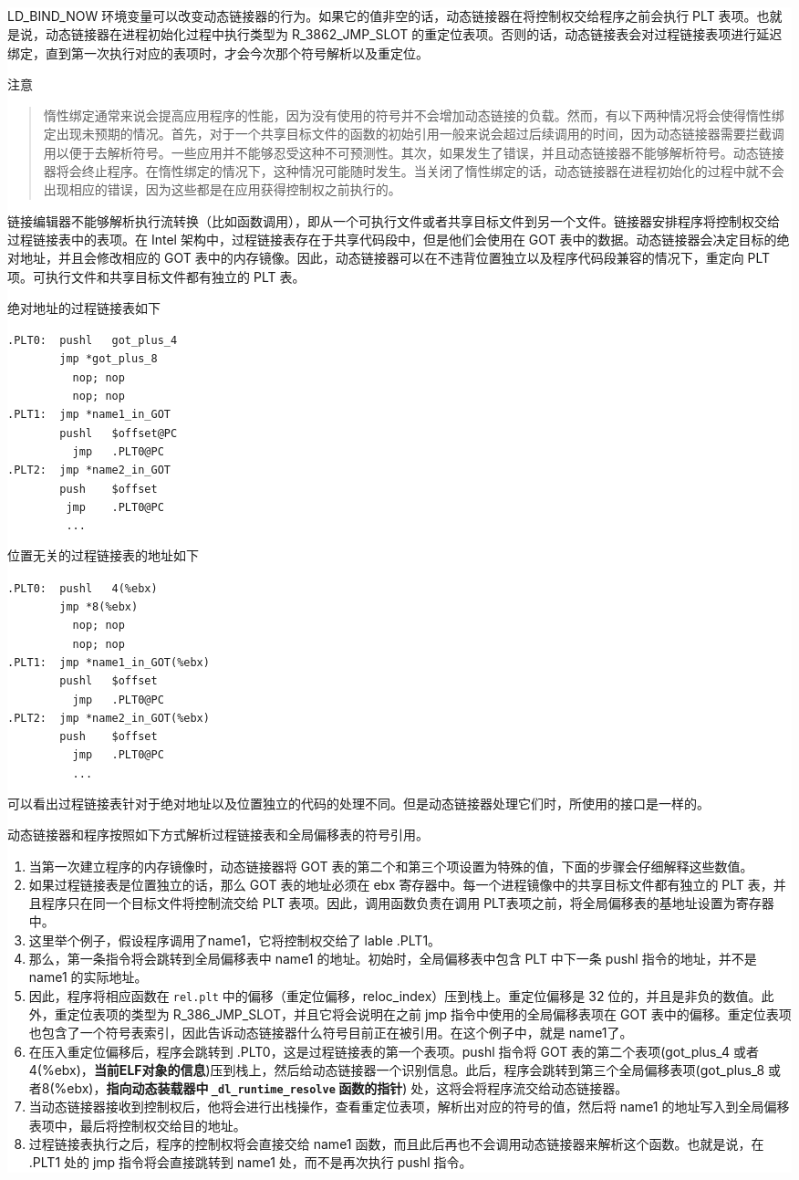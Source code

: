 LD_BIND_NOW 环境变量可以改变动态链接器的行为。如果它的值非空的话，动态链接器在将控制权交给程序之前会执行 PLT 表项。也就是说，动态链接器在进程初始化过程中执行类型为 R\_3862\_JMP_SLOT 的重定位表项。否则的话，动态链接表会对过程链接表项进行延迟绑定，直到第一次执行对应的表项时，才会今次那个符号解析以及重定位。

注意

>   惰性绑定通常来说会提高应用程序的性能，因为没有使用的符号并不会增加动态链接的负载。然而，有以下两种情况将会使得惰性绑定出现未预期的情况。首先，对于一个共享目标文件的函数的初始引用一般来说会超过后续调用的时间，因为动态链接器需要拦截调用以便于去解析符号。一些应用并不能够忍受这种不可预测性。其次，如果发生了错误，并且动态链接器不能够解析符号。动态链接器将会终止程序。在惰性绑定的情况下，这种情况可能随时发生。当关闭了惰性绑定的话，动态链接器在进程初始化的过程中就不会出现相应的错误，因为这些都是在应用获得控制权之前执行的。

链接编辑器不能够解析执行流转换（比如函数调用），即从一个可执行文件或者共享目标文件到另一个文件。链接器安排程序将控制权交给过程链接表中的表项。在 Intel 架构中，过程链接表存在于共享代码段中，但是他们会使用在 GOT 表中的数据。动态链接器会决定目标的绝对地址，并且会修改相应的 GOT 表中的内存镜像。因此，动态链接器可以在不违背位置独立以及程序代码段兼容的情况下，重定向 PLT 项。可执行文件和共享目标文件都有独立的 PLT 表。

绝对地址的过程链接表如下

```assembly
.PLT0:  pushl	got_plus_4
        jmp	*got_plus_8
	      nop; nop
	      nop; nop
.PLT1:  jmp	*name1_in_GOT
        pushl	$offset@PC
	      jmp	.PLT0@PC
.PLT2:  jmp	*name2_in_GOT
        push	$offset
	     jmp	.PLT0@PC
	     ...
```

位置无关的过程链接表的地址如下

```assembly
.PLT0:  pushl	4(%ebx)
        jmp	*8(%ebx)
	      nop; nop
	      nop; nop
.PLT1:  jmp	*name1_in_GOT(%ebx)
        pushl	$offset
	      jmp	.PLT0@PC
.PLT2:  jmp	*name2_in_GOT(%ebx)
        push	$offset
	      jmp	.PLT0@PC
	      ...
```

可以看出过程链接表针对于绝对地址以及位置独立的代码的处理不同。但是动态链接器处理它们时，所使用的接口是一样的。









动态链接器和程序按照如下方式解析过程链接表和全局偏移表的符号引用。

1.  当第一次建立程序的内存镜像时，动态链接器将 GOT 表的第二个和第三个项设置为特殊的值，下面的步骤会仔细解释这些数值。
2.  如果过程链接表是位置独立的话，那么 GOT 表的地址必须在 ebx 寄存器中。每一个进程镜像中的共享目标文件都有独立的 PLT 表，并且程序只在同一个目标文件将控制流交给 PLT 表项。因此，调用函数负责在调用 PLT表项之前，将全局偏移表的基地址设置为寄存器中。
3.  这里举个例子，假设程序调用了name1，它将控制权交给了 lable .PLT1。
4.  那么，第一条指令将会跳转到全局偏移表中 name1 的地址。初始时，全局偏移表中包含 PLT 中下一条 pushl 指令的地址，并不是 name1 的实际地址。
5.  因此，程序将相应函数在 `rel.plt` 中的偏移（重定位偏移，reloc_index）压到栈上。重定位偏移是 32 位的，并且是非负的数值。此外，重定位表项的类型为 R\_386\_JMP_SLOT，并且它将会说明在之前 jmp 指令中使用的全局偏移表项在 GOT 表中的偏移。重定位表项也包含了一个符号表索引，因此告诉动态链接器什么符号目前正在被引用。在这个例子中，就是 name1了。
6.  在压入重定位偏移后，程序会跳转到 .PLT0，这是过程链接表的第一个表项。pushl 指令将 GOT 表的第二个表项(got_plus_4 或者4(%ebx)，**当前ELF对象的信息**)压到栈上，然后给动态链接器一个识别信息。此后，程序会跳转到第三个全局偏移表项(got_plus\_8 或者8(%ebx)，**指向动态装载器中 `_dl_runtime_resolve` 函数的指针**) 处，这将会将程序流交给动态链接器。
7.  当动态链接器接收到控制权后，他将会进行出栈操作，查看重定位表项，解析出对应的符号的值，然后将 name1 的地址写入到全局偏移表项中，最后将控制权交给目的地址。
8.  过程链接表执行之后，程序的控制权将会直接交给 name1 函数，而且此后再也不会调用动态链接器来解析这个函数。也就是说，在 .PLT1 处的 jmp 指令将会直接跳转到 name1 处，而不是再次执行 pushl 指令。
